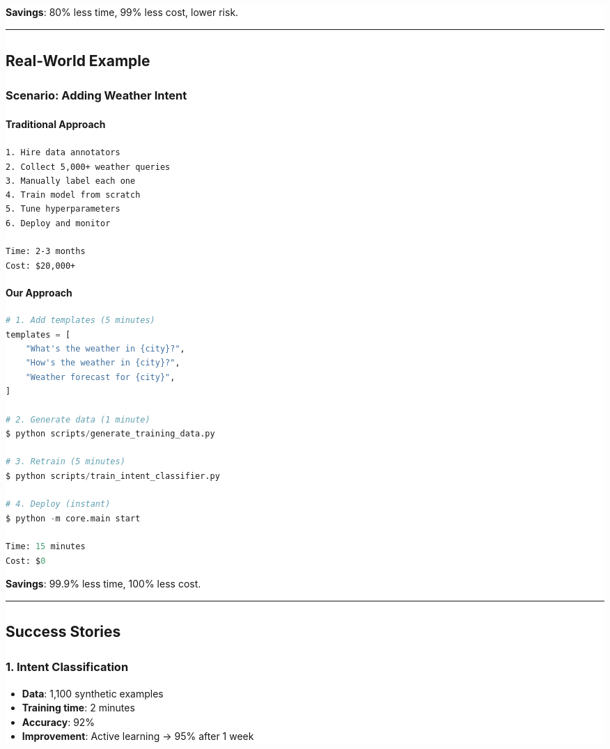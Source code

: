 **Savings**: 80% less time, 99% less cost, lower risk.

---

## Real-World Example

### Scenario: Adding Weather Intent

#### Traditional Approach
```
1. Hire data annotators
2. Collect 5,000+ weather queries
3. Manually label each one
4. Train model from scratch
5. Tune hyperparameters
6. Deploy and monitor

Time: 2-3 months
Cost: $20,000+
```

#### Our Approach
```python
# 1. Add templates (5 minutes)
templates = [
    "What's the weather in {city}?",
    "How's the weather in {city}?",
    "Weather forecast for {city}",
]

# 2. Generate data (1 minute)
$ python scripts/generate_training_data.py

# 3. Retrain (5 minutes)
$ python scripts/train_intent_classifier.py

# 4. Deploy (instant)
$ python -m core.main start

Time: 15 minutes
Cost: $0
```

**Savings**: 99.9% less time, 100% less cost.

---

## Success Stories

### 1. Intent Classification
- **Data**: 1,100 synthetic examples
- **Training time**: 2 minutes
- **Accuracy**: 92%
- **Improvement**: Active learning → 95% after 1 week

